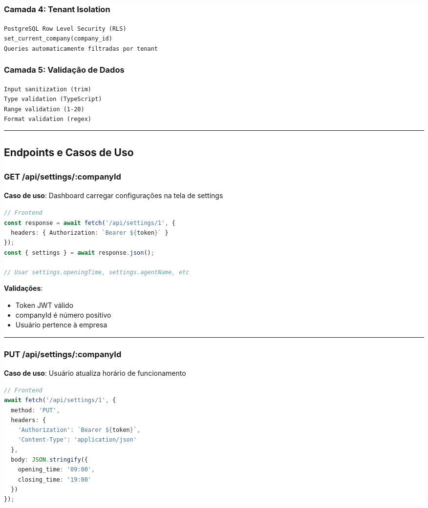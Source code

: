 ### Camada 4: Tenant Isolation
```
PostgreSQL Row Level Security (RLS)
set_current_company(company_id)
Queries automaticamente filtradas por tenant
```

### Camada 5: Validação de Dados
```
Input sanitization (trim)
Type validation (TypeScript)
Range validation (1-20)
Format validation (regex)
```

---

## Endpoints e Casos de Uso

### GET /api/settings/:companyId
**Caso de uso**: Dashboard carregar configurações na tela de settings

```typescript
// Frontend
const response = await fetch('/api/settings/1', {
  headers: { Authorization: `Bearer ${token}` }
});
const { settings } = await response.json();

// Usar settings.openingTime, settings.agentName, etc
```

**Validações**:
- Token JWT válido
- companyId é número positivo
- Usuário pertence à empresa

---

### PUT /api/settings/:companyId
**Caso de uso**: Usuário atualiza horário de funcionamento

```typescript
// Frontend
await fetch('/api/settings/1', {
  method: 'PUT',
  headers: {
    'Authorization': `Bearer ${token}`,
    'Content-Type': 'application/json'
  },
  body: JSON.stringify({
    opening_time: '09:00',
    closing_time: '19:00'
  })
});
```

